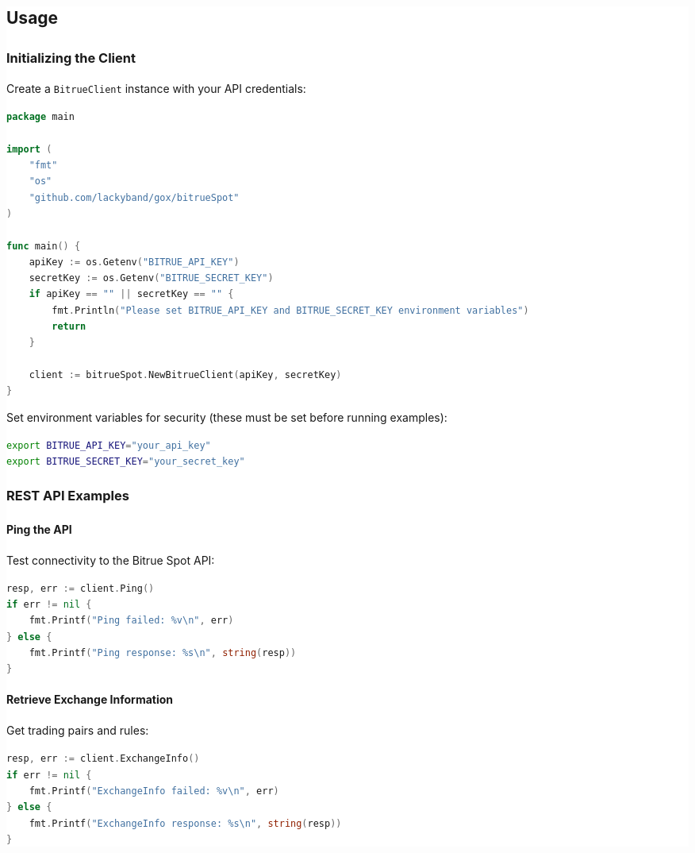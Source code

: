 ## Usage

### Initializing the Client
Create a `BitrueClient` instance with your API credentials:

```go
package main

import (
	"fmt"
	"os"
	"github.com/lackyband/gox/bitrueSpot"
)

func main() {
	apiKey := os.Getenv("BITRUE_API_KEY")
	secretKey := os.Getenv("BITRUE_SECRET_KEY")
	if apiKey == "" || secretKey == "" {
		fmt.Println("Please set BITRUE_API_KEY and BITRUE_SECRET_KEY environment variables")
		return
	}

	client := bitrueSpot.NewBitrueClient(apiKey, secretKey)
}
```

Set environment variables for security (these must be set before running examples):

```bash
export BITRUE_API_KEY="your_api_key"
export BITRUE_SECRET_KEY="your_secret_key"
```

### REST API Examples

#### Ping the API
Test connectivity to the Bitrue Spot API:

```go
resp, err := client.Ping()
if err != nil {
	fmt.Printf("Ping failed: %v\n", err)
} else {
	fmt.Printf("Ping response: %s\n", string(resp))
}
```

#### Retrieve Exchange Information
Get trading pairs and rules:

```go
resp, err := client.ExchangeInfo()
if err != nil {
	fmt.Printf("ExchangeInfo failed: %v\n", err)
} else {
	fmt.Printf("ExchangeInfo response: %s\n", string(resp))
}
```
